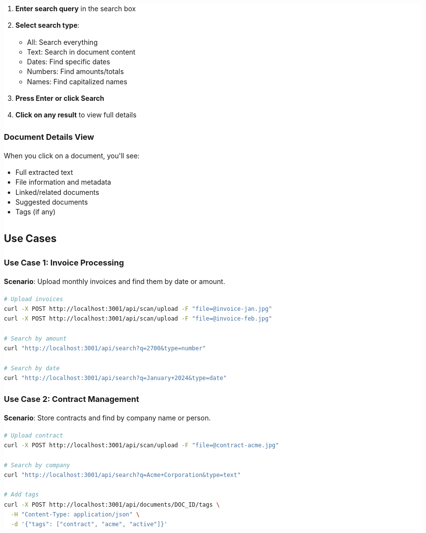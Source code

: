 1. **Enter search query** in the search box

2. **Select search type**:
   - All: Search everything
   - Text: Search in document content
   - Dates: Find specific dates
   - Numbers: Find amounts/totals
   - Names: Find capitalized names

3. **Press Enter or click Search**

4. **Click on any result** to view full details

### Document Details View

When you click on a document, you'll see:
- Full extracted text
- File information and metadata
- Linked/related documents
- Suggested documents
- Tags (if any)

## Use Cases

### Use Case 1: Invoice Processing

**Scenario**: Upload monthly invoices and find them by date or amount.

```bash
# Upload invoices
curl -X POST http://localhost:3001/api/scan/upload -F "file=@invoice-jan.jpg"
curl -X POST http://localhost:3001/api/scan/upload -F "file=@invoice-feb.jpg"

# Search by amount
curl "http://localhost:3001/api/search?q=2700&type=number"

# Search by date
curl "http://localhost:3001/api/search?q=January+2024&type=date"
```

### Use Case 2: Contract Management

**Scenario**: Store contracts and find by company name or person.

```bash
# Upload contract
curl -X POST http://localhost:3001/api/scan/upload -F "file=@contract-acme.jpg"

# Search by company
curl "http://localhost:3001/api/search?q=Acme+Corporation&type=text"

# Add tags
curl -X POST http://localhost:3001/api/documents/DOC_ID/tags \
  -H "Content-Type: application/json" \
  -d '{"tags": ["contract", "acme", "active"]}'
```

